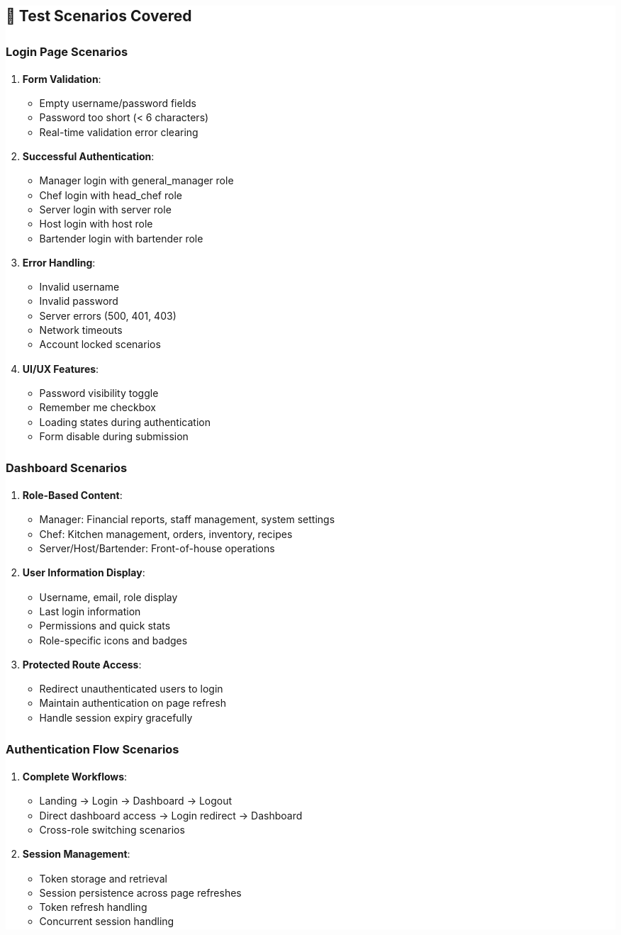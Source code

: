 ## 🎯 Test Scenarios Covered

### Login Page Scenarios
1. **Form Validation**:
   - Empty username/password fields
   - Password too short (< 6 characters)
   - Real-time validation error clearing

2. **Successful Authentication**:
   - Manager login with general_manager role
   - Chef login with head_chef role
   - Server login with server role
   - Host login with host role
   - Bartender login with bartender role

3. **Error Handling**:
   - Invalid username
   - Invalid password
   - Server errors (500, 401, 403)
   - Network timeouts
   - Account locked scenarios

4. **UI/UX Features**:
   - Password visibility toggle
   - Remember me checkbox
   - Loading states during authentication
   - Form disable during submission

### Dashboard Scenarios
1. **Role-Based Content**:
   - Manager: Financial reports, staff management, system settings
   - Chef: Kitchen management, orders, inventory, recipes
   - Server/Host/Bartender: Front-of-house operations

2. **User Information Display**:
   - Username, email, role display
   - Last login information
   - Permissions and quick stats
   - Role-specific icons and badges

3. **Protected Route Access**:
   - Redirect unauthenticated users to login
   - Maintain authentication on page refresh
   - Handle session expiry gracefully

### Authentication Flow Scenarios
1. **Complete Workflows**:
   - Landing → Login → Dashboard → Logout
   - Direct dashboard access → Login redirect → Dashboard
   - Cross-role switching scenarios

2. **Session Management**:
   - Token storage and retrieval
   - Session persistence across page refreshes
   - Token refresh handling
   - Concurrent session handling
